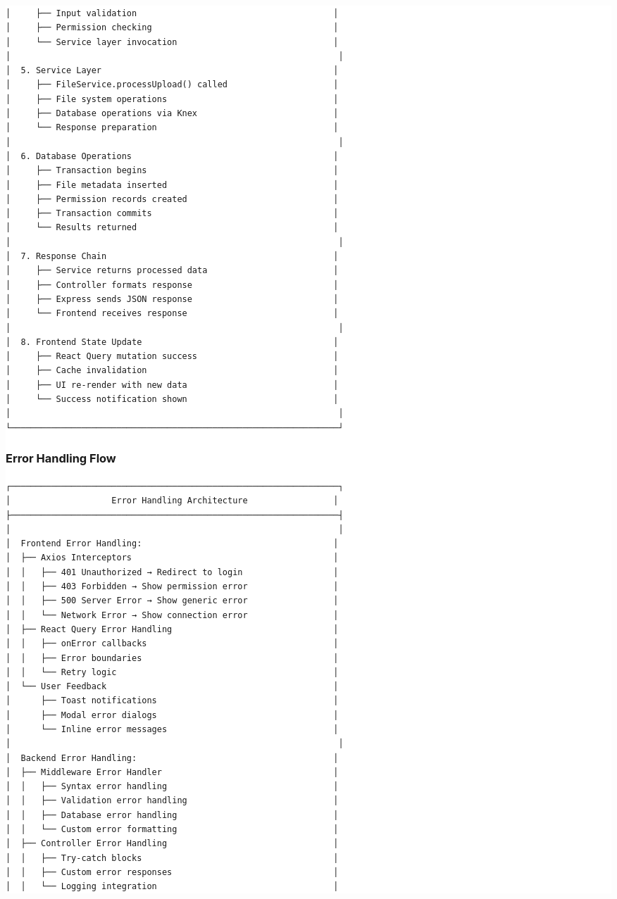 ```
│     ├── Input validation                                       │
│     ├── Permission checking                                    │
│     └── Service layer invocation                               │
│                                                                 │
│  5. Service Layer                                              │
│     ├── FileService.processUpload() called                     │
│     ├── File system operations                                 │
│     ├── Database operations via Knex                           │
│     └── Response preparation                                   │
│                                                                 │
│  6. Database Operations                                        │
│     ├── Transaction begins                                     │
│     ├── File metadata inserted                                 │
│     ├── Permission records created                             │
│     ├── Transaction commits                                    │
│     └── Results returned                                       │
│                                                                 │
│  7. Response Chain                                             │
│     ├── Service returns processed data                         │
│     ├── Controller formats response                            │
│     ├── Express sends JSON response                            │
│     └── Frontend receives response                             │
│                                                                 │
│  8. Frontend State Update                                      │
│     ├── React Query mutation success                           │
│     ├── Cache invalidation                                     │
│     ├── UI re-render with new data                             │
│     └── Success notification shown                             │
│                                                                 │
└─────────────────────────────────────────────────────────────────┘
```

### **Error Handling Flow**
```
┌─────────────────────────────────────────────────────────────────┐
│                    Error Handling Architecture                 │
├─────────────────────────────────────────────────────────────────┤
│                                                                 │
│  Frontend Error Handling:                                      │
│  ├── Axios Interceptors                                        │
│  │   ├── 401 Unauthorized → Redirect to login                  │
│  │   ├── 403 Forbidden → Show permission error                 │
│  │   ├── 500 Server Error → Show generic error                 │
│  │   └── Network Error → Show connection error                 │
│  ├── React Query Error Handling                                │
│  │   ├── onError callbacks                                     │
│  │   ├── Error boundaries                                      │
│  │   └── Retry logic                                           │
│  └── User Feedback                                             │
│      ├── Toast notifications                                   │
│      ├── Modal error dialogs                                   │
│      └── Inline error messages                                 │
│                                                                 │
│  Backend Error Handling:                                       │
│  ├── Middleware Error Handler                                  │
│  │   ├── Syntax error handling                                 │
│  │   ├── Validation error handling                             │
│  │   ├── Database error handling                               │
│  │   └── Custom error formatting                               │
│  ├── Controller Error Handling                                 │
│  │   ├── Try-catch blocks                                      │
│  │   ├── Custom error responses                                │
│  │   └── Logging integration                                   │
```